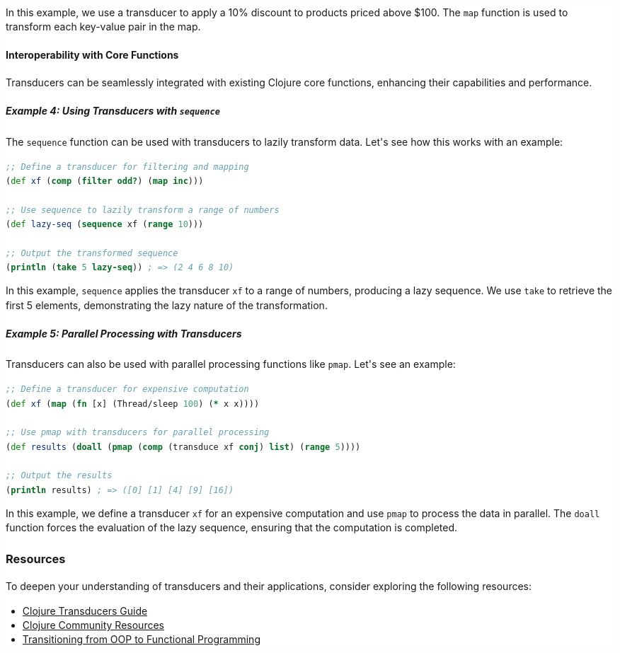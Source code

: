 In this example, we use a transducer to apply a 10% discount to products priced above $100. The `map` function is used to transform each key-value pair in the map.

#### Interoperability with Core Functions

Transducers can be seamlessly integrated with existing Clojure core functions, enhancing their capabilities and performance.

##### Example 4: Using Transducers with `sequence`

The `sequence` function can be used with transducers to lazily transform data. Let's see how this works with an example:

```clojure
;; Define a transducer for filtering and mapping
(def xf (comp (filter odd?) (map inc)))

;; Use sequence to lazily transform a range of numbers
(def lazy-seq (sequence xf (range 10)))

;; Output the transformed sequence
(println (take 5 lazy-seq)) ; => (2 4 6 8 10)
```

In this example, `sequence` applies the transducer `xf` to a range of numbers, producing a lazy sequence. We use `take` to retrieve the first 5 elements, demonstrating the lazy nature of the transformation.

##### Example 5: Parallel Processing with Transducers

Transducers can also be used with parallel processing functions like `pmap`. Let's see an example:

```clojure
;; Define a transducer for expensive computation
(def xf (map (fn [x] (Thread/sleep 100) (* x x))))

;; Use pmap with transducers for parallel processing
(def results (doall (pmap (comp (transduce xf conj) list) (range 5))))

;; Output the results
(println results) ; => ([0] [1] [4] [9] [16])
```

In this example, we define a transducer `xf` for an expensive computation and use `pmap` to process the data in parallel. The `doall` function forces the evaluation of the lazy sequence, ensuring that the computation is completed.

### Resources

To deepen your understanding of transducers and their applications, consider exploring the following resources:

- [Clojure Transducers Guide](https://clojure.org/reference/transducers)
- [Clojure Community Resources](https://clojure.org/community/resources)
- [Transitioning from OOP to Functional Programming](https://www.lispcast.com/oo-to-fp/)
